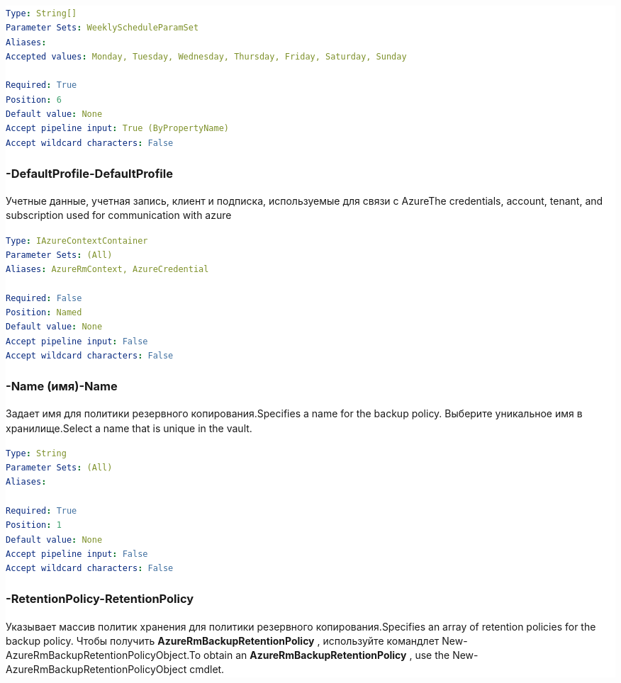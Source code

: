 ```yaml
Type: String[]
Parameter Sets: WeeklyScheduleParamSet
Aliases: 
Accepted values: Monday, Tuesday, Wednesday, Thursday, Friday, Saturday, Sunday

Required: True
Position: 6
Default value: None
Accept pipeline input: True (ByPropertyName)
Accept wildcard characters: False
```

### <span data-ttu-id="57c03-141">-DefaultProfile</span><span class="sxs-lookup"><span data-stu-id="57c03-141">-DefaultProfile</span></span>
<span data-ttu-id="57c03-142">Учетные данные, учетная запись, клиент и подписка, используемые для связи с Azure</span><span class="sxs-lookup"><span data-stu-id="57c03-142">The credentials, account, tenant, and subscription used for communication with azure</span></span>

```yaml
Type: IAzureContextContainer
Parameter Sets: (All)
Aliases: AzureRmContext, AzureCredential

Required: False
Position: Named
Default value: None
Accept pipeline input: False
Accept wildcard characters: False
```

### <span data-ttu-id="57c03-143">-Name (имя)</span><span class="sxs-lookup"><span data-stu-id="57c03-143">-Name</span></span>
<span data-ttu-id="57c03-144">Задает имя для политики резервного копирования.</span><span class="sxs-lookup"><span data-stu-id="57c03-144">Specifies a name for the backup policy.</span></span>
<span data-ttu-id="57c03-145">Выберите уникальное имя в хранилище.</span><span class="sxs-lookup"><span data-stu-id="57c03-145">Select a name that is unique in the vault.</span></span>

```yaml
Type: String
Parameter Sets: (All)
Aliases: 

Required: True
Position: 1
Default value: None
Accept pipeline input: False
Accept wildcard characters: False
```

### <span data-ttu-id="57c03-146">-RetentionPolicy</span><span class="sxs-lookup"><span data-stu-id="57c03-146">-RetentionPolicy</span></span>
<span data-ttu-id="57c03-147">Указывает массив политик хранения для политики резервного копирования.</span><span class="sxs-lookup"><span data-stu-id="57c03-147">Specifies an array of retention policies for the backup policy.</span></span>
<span data-ttu-id="57c03-148">Чтобы получить **AzureRmBackupRetentionPolicy** , используйте командлет New-AzureRmBackupRetentionPolicyObject.</span><span class="sxs-lookup"><span data-stu-id="57c03-148">To obtain an **AzureRmBackupRetentionPolicy** , use the New-AzureRmBackupRetentionPolicyObject cmdlet.</span></span>
